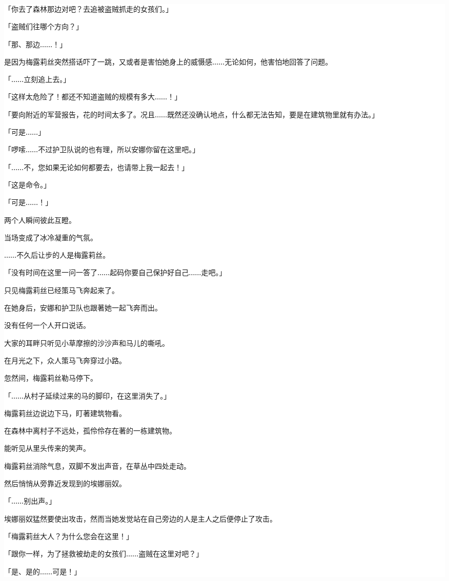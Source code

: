 「你去了森林那边对吧？去追被盗贼抓走的女孩们。」

「盗贼们往哪个方向？」

「那、那边……！」

是因为梅露莉丝突然搭话吓了一跳，又或者是害怕她身上的威慑感……无论如何，他害怕地回答了问题。

「……立刻追上去。」

「这样太危险了！都还不知道盗贼的规模有多大……！」

「要向附近的军营报告，花的时间太多了。况且……既然还没确认地点，什么都无法告知，要是在建筑物里就有办法。」

「可是……」

「啰嗦……不过护卫队说的也有理，所以安娜你留在这里吧。」

「……不，您如果无论如何都要去，也请带上我一起去！」

「这是命令。」

「可是……！」

两个人瞬间彼此互瞪。

当场变成了冰冷凝重的气氛。

……不久后让步的人是梅露莉丝。

「没有时间在这里一问一答了……起码你要自己保护好自己……走吧。」

只见梅露莉丝已经策马飞奔起来了。

在她身后，安娜和护卫队也跟著她一起飞奔而出。

没有任何一个人开口说话。

大家的耳畔只听见小草摩擦的沙沙声和马儿的嘶吼。

在月光之下，众人策马飞奔穿过小路。

忽然间，梅露莉丝勒马停下。

「……从村子延续过来的马的脚印，在这里消失了。」

梅露莉丝边说边下马，盯著建筑物看。

在森林中离村子不远处，孤伶伶存在著的一栋建筑物。

能听见从里头传来的笑声。

梅露莉丝消除气息，双脚不发出声音，在草丛中四处走动。

然后悄悄从旁靠近发现到的埃娜丽奴。

「……别出声。」

埃娜丽奴猛然要使出攻击，然而当她发觉站在自己旁边的人是主人之后便停止了攻击。

「梅露莉丝大人？为什么您会在这里！」

「跟你一样，为了拯救被劫走的女孩们……盗贼在这里对吧？」

「是、是的……可是！」
